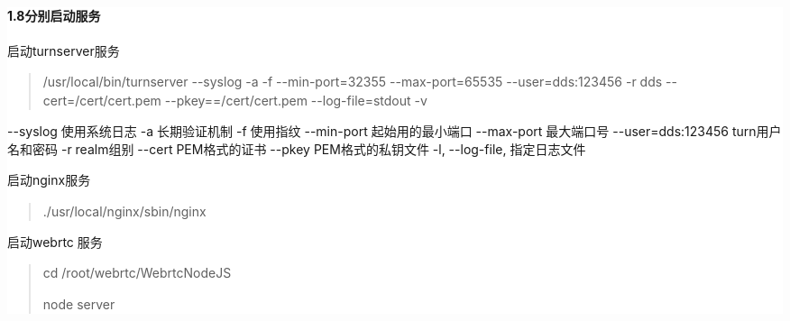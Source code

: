 #### 1.8分别启动服务

启动turnserver服务

> /usr/local/bin/turnserver --syslog -a -f --min-port=32355 --max-port=65535 --user=dds:123456 -r dds --cert=/cert/cert.pem --pkey==/cert/cert.pem --log-file=stdout -v

--syslog 使用系统日志
-a 长期验证机制
-f 使用指纹
--min-port   起始用的最小端口
--max-port   最大端口号
--user=dds:123456  turn用户名和密码
-r realm组别
--cert PEM格式的证书
--pkey PEM格式的私钥文件
-l, --log-file,<filename> 指定日志文件



启动nginx服务

> ./usr/local/nginx/sbin/nginx

启动webrtc 服务

> cd /root/webrtc/WebrtcNodeJS
>
> 
>
> node server